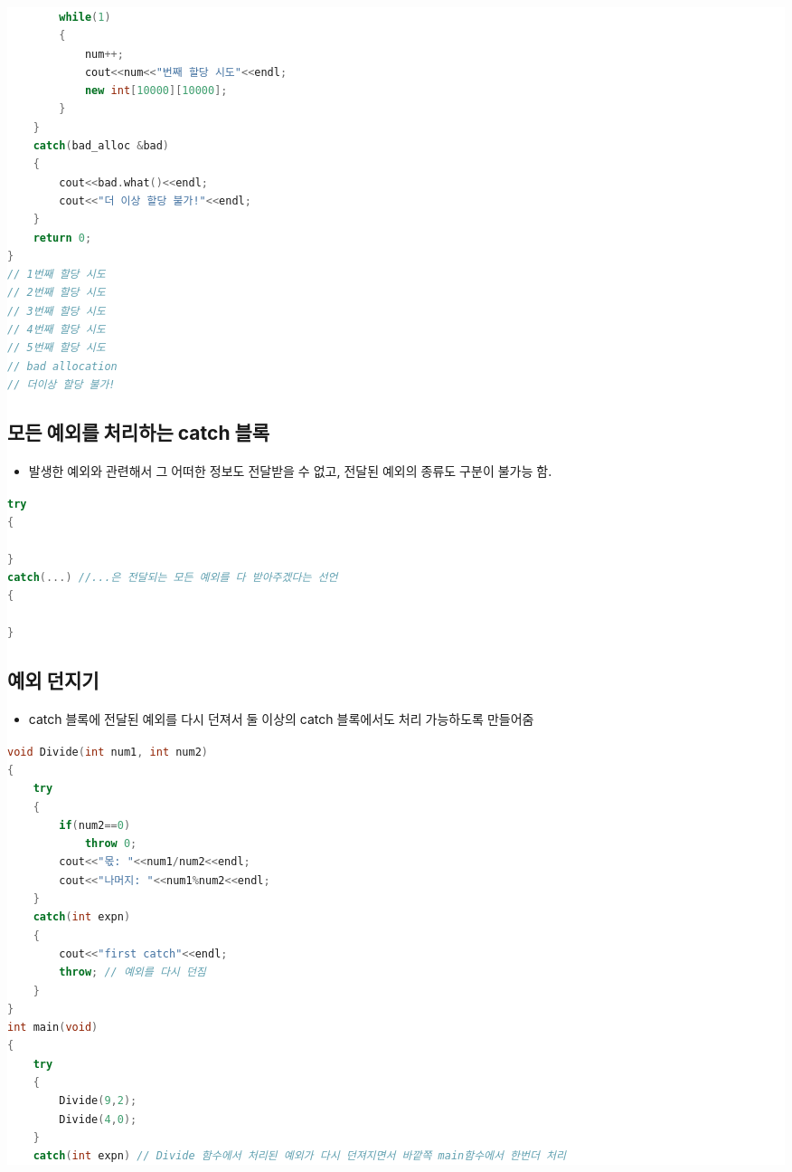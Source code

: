 ```c++
        while(1)
        {
            num++;
            cout<<num<<"번째 할당 시도"<<endl;
            new int[10000][10000];
        }
    }
    catch(bad_alloc &bad)
    {
        cout<<bad.what()<<endl;
        cout<<"더 이상 할당 불가!"<<endl;
    }
    return 0;
}
// 1번째 할당 시도
// 2번째 할당 시도
// 3번째 할당 시도
// 4번째 할당 시도
// 5번째 할당 시도
// bad allocation
// 더이상 할당 불가!
```
## 모든 예외를 처리하는 catch 블록
* 발생한 예외와 관련해서 그 어떠한 정보도 전달받을 수 없고, 전달된 예외의 종류도 구분이 불가능 함.
```c++
try
{

}
catch(...) //...은 전달되는 모든 예외를 다 받아주겠다는 선언
{

}
```

## 예외 던지기
* catch 블록에 전달된 예외를 다시 던져서 둘 이상의 catch 블록에서도 처리 가능하도록 만들어줌

```c++
void Divide(int num1, int num2)
{
    try
    {
        if(num2==0)
            throw 0;
        cout<<"몫: "<<num1/num2<<endl;
        cout<<"나머지: "<<num1%num2<<endl; 
    }
    catch(int expn)
    {
        cout<<"first catch"<<endl;
        throw; // 예외를 다시 던짐
    }
}
int main(void)
{
    try
    {
        Divide(9,2);
        Divide(4,0);
    }
    catch(int expn) // Divide 함수에서 처리된 예외가 다시 던져지면서 바깥쪽 main함수에서 한번더 처리
```